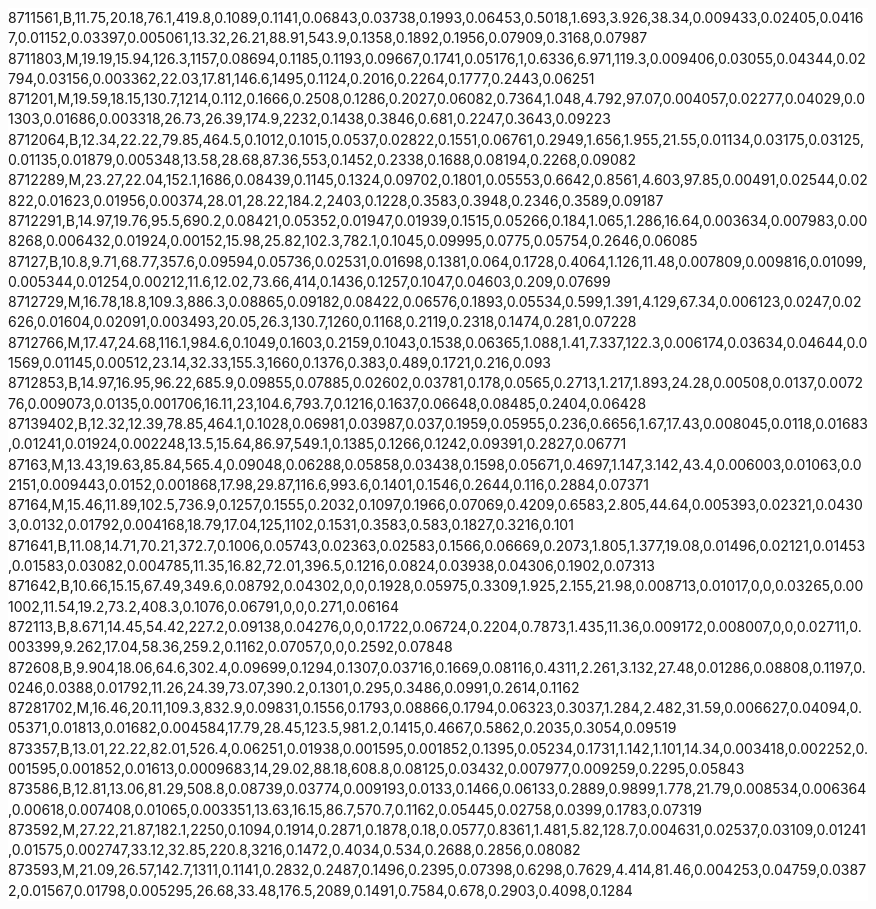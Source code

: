 8711561,B,11.75,20.18,76.1,419.8,0.1089,0.1141,0.06843,0.03738,0.1993,0.06453,0.5018,1.693,3.926,38.34,0.009433,0.02405,0.04167,0.01152,0.03397,0.005061,13.32,26.21,88.91,543.9,0.1358,0.1892,0.1956,0.07909,0.3168,0.07987
8711803,M,19.19,15.94,126.3,1157,0.08694,0.1185,0.1193,0.09667,0.1741,0.05176,1,0.6336,6.971,119.3,0.009406,0.03055,0.04344,0.02794,0.03156,0.003362,22.03,17.81,146.6,1495,0.1124,0.2016,0.2264,0.1777,0.2443,0.06251
871201,M,19.59,18.15,130.7,1214,0.112,0.1666,0.2508,0.1286,0.2027,0.06082,0.7364,1.048,4.792,97.07,0.004057,0.02277,0.04029,0.01303,0.01686,0.003318,26.73,26.39,174.9,2232,0.1438,0.3846,0.681,0.2247,0.3643,0.09223
8712064,B,12.34,22.22,79.85,464.5,0.1012,0.1015,0.0537,0.02822,0.1551,0.06761,0.2949,1.656,1.955,21.55,0.01134,0.03175,0.03125,0.01135,0.01879,0.005348,13.58,28.68,87.36,553,0.1452,0.2338,0.1688,0.08194,0.2268,0.09082
8712289,M,23.27,22.04,152.1,1686,0.08439,0.1145,0.1324,0.09702,0.1801,0.05553,0.6642,0.8561,4.603,97.85,0.00491,0.02544,0.02822,0.01623,0.01956,0.00374,28.01,28.22,184.2,2403,0.1228,0.3583,0.3948,0.2346,0.3589,0.09187
8712291,B,14.97,19.76,95.5,690.2,0.08421,0.05352,0.01947,0.01939,0.1515,0.05266,0.184,1.065,1.286,16.64,0.003634,0.007983,0.008268,0.006432,0.01924,0.00152,15.98,25.82,102.3,782.1,0.1045,0.09995,0.0775,0.05754,0.2646,0.06085
87127,B,10.8,9.71,68.77,357.6,0.09594,0.05736,0.02531,0.01698,0.1381,0.064,0.1728,0.4064,1.126,11.48,0.007809,0.009816,0.01099,0.005344,0.01254,0.00212,11.6,12.02,73.66,414,0.1436,0.1257,0.1047,0.04603,0.209,0.07699
8712729,M,16.78,18.8,109.3,886.3,0.08865,0.09182,0.08422,0.06576,0.1893,0.05534,0.599,1.391,4.129,67.34,0.006123,0.0247,0.02626,0.01604,0.02091,0.003493,20.05,26.3,130.7,1260,0.1168,0.2119,0.2318,0.1474,0.281,0.07228
8712766,M,17.47,24.68,116.1,984.6,0.1049,0.1603,0.2159,0.1043,0.1538,0.06365,1.088,1.41,7.337,122.3,0.006174,0.03634,0.04644,0.01569,0.01145,0.00512,23.14,32.33,155.3,1660,0.1376,0.383,0.489,0.1721,0.216,0.093
8712853,B,14.97,16.95,96.22,685.9,0.09855,0.07885,0.02602,0.03781,0.178,0.0565,0.2713,1.217,1.893,24.28,0.00508,0.0137,0.007276,0.009073,0.0135,0.001706,16.11,23,104.6,793.7,0.1216,0.1637,0.06648,0.08485,0.2404,0.06428
87139402,B,12.32,12.39,78.85,464.1,0.1028,0.06981,0.03987,0.037,0.1959,0.05955,0.236,0.6656,1.67,17.43,0.008045,0.0118,0.01683,0.01241,0.01924,0.002248,13.5,15.64,86.97,549.1,0.1385,0.1266,0.1242,0.09391,0.2827,0.06771
87163,M,13.43,19.63,85.84,565.4,0.09048,0.06288,0.05858,0.03438,0.1598,0.05671,0.4697,1.147,3.142,43.4,0.006003,0.01063,0.02151,0.009443,0.0152,0.001868,17.98,29.87,116.6,993.6,0.1401,0.1546,0.2644,0.116,0.2884,0.07371
87164,M,15.46,11.89,102.5,736.9,0.1257,0.1555,0.2032,0.1097,0.1966,0.07069,0.4209,0.6583,2.805,44.64,0.005393,0.02321,0.04303,0.0132,0.01792,0.004168,18.79,17.04,125,1102,0.1531,0.3583,0.583,0.1827,0.3216,0.101
871641,B,11.08,14.71,70.21,372.7,0.1006,0.05743,0.02363,0.02583,0.1566,0.06669,0.2073,1.805,1.377,19.08,0.01496,0.02121,0.01453,0.01583,0.03082,0.004785,11.35,16.82,72.01,396.5,0.1216,0.0824,0.03938,0.04306,0.1902,0.07313
871642,B,10.66,15.15,67.49,349.6,0.08792,0.04302,0,0,0.1928,0.05975,0.3309,1.925,2.155,21.98,0.008713,0.01017,0,0,0.03265,0.001002,11.54,19.2,73.2,408.3,0.1076,0.06791,0,0,0.271,0.06164
872113,B,8.671,14.45,54.42,227.2,0.09138,0.04276,0,0,0.1722,0.06724,0.2204,0.7873,1.435,11.36,0.009172,0.008007,0,0,0.02711,0.003399,9.262,17.04,58.36,259.2,0.1162,0.07057,0,0,0.2592,0.07848
872608,B,9.904,18.06,64.6,302.4,0.09699,0.1294,0.1307,0.03716,0.1669,0.08116,0.4311,2.261,3.132,27.48,0.01286,0.08808,0.1197,0.0246,0.0388,0.01792,11.26,24.39,73.07,390.2,0.1301,0.295,0.3486,0.0991,0.2614,0.1162
87281702,M,16.46,20.11,109.3,832.9,0.09831,0.1556,0.1793,0.08866,0.1794,0.06323,0.3037,1.284,2.482,31.59,0.006627,0.04094,0.05371,0.01813,0.01682,0.004584,17.79,28.45,123.5,981.2,0.1415,0.4667,0.5862,0.2035,0.3054,0.09519
873357,B,13.01,22.22,82.01,526.4,0.06251,0.01938,0.001595,0.001852,0.1395,0.05234,0.1731,1.142,1.101,14.34,0.003418,0.002252,0.001595,0.001852,0.01613,0.0009683,14,29.02,88.18,608.8,0.08125,0.03432,0.007977,0.009259,0.2295,0.05843
873586,B,12.81,13.06,81.29,508.8,0.08739,0.03774,0.009193,0.0133,0.1466,0.06133,0.2889,0.9899,1.778,21.79,0.008534,0.006364,0.00618,0.007408,0.01065,0.003351,13.63,16.15,86.7,570.7,0.1162,0.05445,0.02758,0.0399,0.1783,0.07319
873592,M,27.22,21.87,182.1,2250,0.1094,0.1914,0.2871,0.1878,0.18,0.0577,0.8361,1.481,5.82,128.7,0.004631,0.02537,0.03109,0.01241,0.01575,0.002747,33.12,32.85,220.8,3216,0.1472,0.4034,0.534,0.2688,0.2856,0.08082
873593,M,21.09,26.57,142.7,1311,0.1141,0.2832,0.2487,0.1496,0.2395,0.07398,0.6298,0.7629,4.414,81.46,0.004253,0.04759,0.03872,0.01567,0.01798,0.005295,26.68,33.48,176.5,2089,0.1491,0.7584,0.678,0.2903,0.4098,0.1284